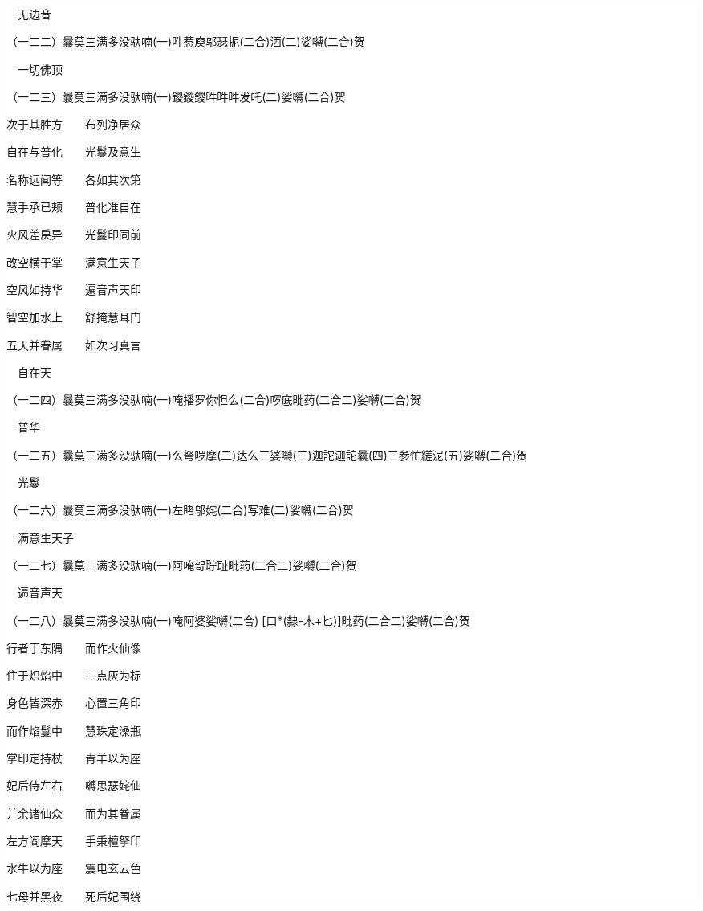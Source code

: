 　无边音  

（一二二）曩莫三满多没驮喃(一)吽惹庾邬瑟抳(二合)洒(二)娑嚩(二合)贺  

　一切佛顶  

（一二三）曩莫三满多没驮喃(一)鑁鑁鑁吽吽吽发吒(二)娑嚩(二合)贺  

次于其胜方　　布列净居众  

自在与普化　　光鬘及意生  

名称远闻等　　各如其次第  

慧手承已颊　　普化准自在  

火风差戾异　　光鬘印同前  

改空横于掌　　满意生天子  

空风如持华　　遍音声天印  

智空加水上　　舒掩慧耳门  

五天并眷属　　如次习真言  

　自在天  

（一二四）曩莫三满多没驮喃(一)唵播罗你怛么(二合)啰底毗药(二合二)娑嚩(二合)贺  

　普华  

（一二五）曩莫三满多没驮喃(一)么弩啰摩(二)达么三婆嚩(三)迦詑迦詑曩(四)三参忙縒泥(五)娑嚩(二合)贺  

　光鬘  

（一二六）曩莫三满多没驮喃(一)左睹邬姹(二合)写难(二)娑嚩(二合)贺  

　满意生天子  

（一二七）曩莫三满多没驮喃(一)阿唵哿聍耻毗药(二合二)娑嚩(二合)贺  

　遍音声天  

（一二八）曩莫三满多没驮喃(一)唵阿婆娑嚩(二合) [口*(隸-木+匕)]毗药(二合二)娑嚩(二合)贺  

行者于东隅　　而作火仙像  

住于炽焰中　　三点灰为标  

身色皆深赤　　心置三角印  

而作焰鬘中　　慧珠定澡瓶  

掌印定持杖　　青羊以为座  

妃后侍左右　　嚩思瑟姹仙  

并余诸仙众　　而为其眷属  

左方阎摩天　　手秉檀拏印  

水牛以为座　　震电玄云色  

七母并黑夜　　死后妃围绕  
